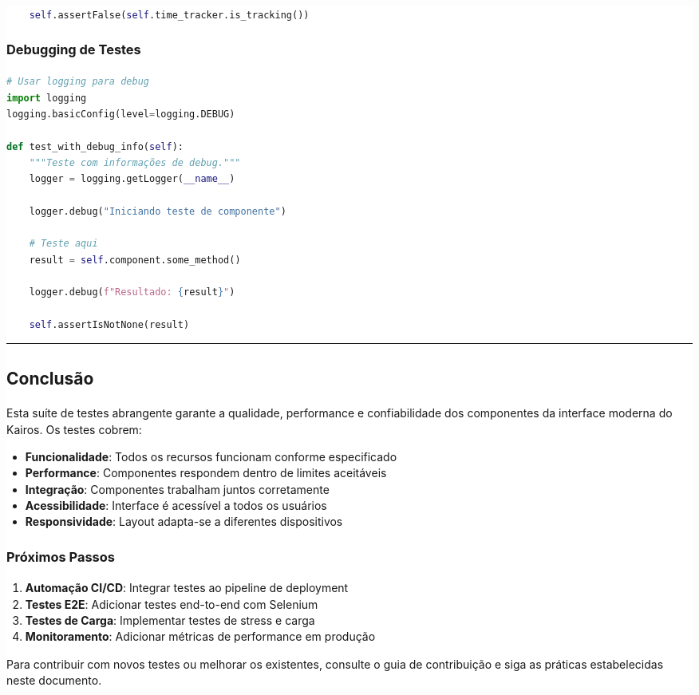 ```python
    self.assertFalse(self.time_tracker.is_tracking())
```

### Debugging de Testes

```python
# Usar logging para debug
import logging
logging.basicConfig(level=logging.DEBUG)

def test_with_debug_info(self):
    """Teste com informações de debug."""
    logger = logging.getLogger(__name__)
    
    logger.debug("Iniciando teste de componente")
    
    # Teste aqui
    result = self.component.some_method()
    
    logger.debug(f"Resultado: {result}")
    
    self.assertIsNotNone(result)
```

---

## Conclusão

Esta suíte de testes abrangente garante a qualidade, performance e confiabilidade dos componentes da interface moderna do Kairos. Os testes cobrem:

- **Funcionalidade**: Todos os recursos funcionam conforme especificado
- **Performance**: Componentes respondem dentro de limites aceitáveis
- **Integração**: Componentes trabalham juntos corretamente
- **Acessibilidade**: Interface é acessível a todos os usuários
- **Responsividade**: Layout adapta-se a diferentes dispositivos

### Próximos Passos

1. **Automação CI/CD**: Integrar testes ao pipeline de deployment
2. **Testes E2E**: Adicionar testes end-to-end com Selenium
3. **Testes de Carga**: Implementar testes de stress e carga
4. **Monitoramento**: Adicionar métricas de performance em produção

Para contribuir com novos testes ou melhorar os existentes, consulte o guia de contribuição e siga as práticas estabelecidas neste documento.